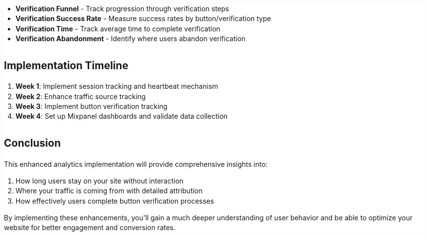 - **Verification Funnel** - Track progression through verification steps
- **Verification Success Rate** - Measure success rates by button/verification type
- **Verification Time** - Track average time to complete verification
- **Verification Abandonment** - Identify where users abandon verification

## Implementation Timeline

1. **Week 1**: Implement session tracking and heartbeat mechanism
2. **Week 2**: Enhance traffic source tracking
3. **Week 3**: Implement button verification tracking
4. **Week 4**: Set up Mixpanel dashboards and validate data collection

## Conclusion

This enhanced analytics implementation will provide comprehensive insights into:

1. How long users stay on your site without interaction
2. Where your traffic is coming from with detailed attribution
3. How effectively users complete button verification processes

By implementing these enhancements, you'll gain a much deeper understanding of user behavior and be able to optimize your website for better engagement and conversion rates.
